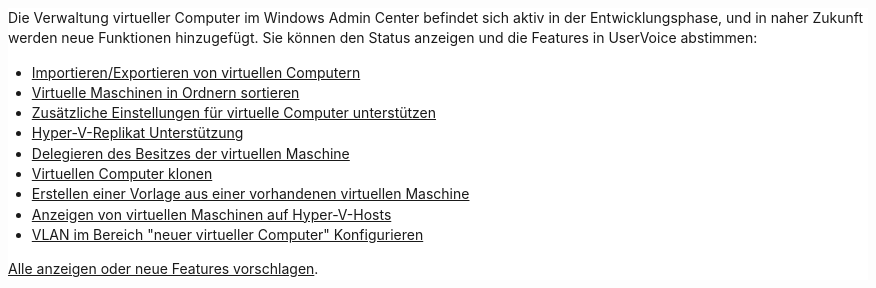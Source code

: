 Die Verwaltung virtueller Computer im Windows Admin Center befindet sich aktiv in der Entwicklungsphase, und in naher Zukunft werden neue Funktionen hinzugefügt. Sie können den Status anzeigen und die Features in UserVoice abstimmen:

- [Importieren/Exportieren von virtuellen Computern](https://windowsserver.uservoice.com/forums/295071-management-tools/suggestions/31481971--virtual-machines-import-export-vms)
- [Virtuelle Maschinen in Ordnern sortieren](https://windowsserver.uservoice.com/forums/295071-management-tools/suggestions/31494712--virtual-machines-ability-to-sort-vm-into-folder)
- [Zusätzliche Einstellungen für virtuelle Computer unterstützen](https://windowsserver.uservoice.com/forums/295071-management-tools/suggestions/31915264--virtual-machines-expose-all-configurable-setting)
- [Hyper-V-Replikat Unterstützung](https://windowsserver.uservoice.com/forums/295071-management-tools/suggestions/32040253--virtual-machines-setup-and-manage-hyper-v-replic)
- [Delegieren des Besitzes der virtuellen Maschine](https://windowsserver.uservoice.com/forums/295071-management-tools/suggestions/31663837--virtual-machines-owner-delegation)
- [Virtuellen Computer klonen](https://windowsserver.uservoice.com/forums/295071-management-tools/suggestions/31783288--virtual-machines-add-a-button-to-clone-a-vm)
- [Erstellen einer Vorlage aus einer vorhandenen virtuellen Maschine](https://windowsserver.uservoice.com/forums/295071-management-tools/suggestions/31494649--virtual-machines-create-a-template-from-an-exist)
- [Anzeigen von virtuellen Maschinen auf Hyper-V-Hosts](https://windowsserver.uservoice.com/forums/295071-management-tools/suggestions/31734559--virtual-machines-find-vms-on-host-screen)
- [VLAN im Bereich "neuer virtueller Computer" Konfigurieren](https://windowsserver.uservoice.com/forums/295071-management-tools/suggestions/31710979--virtual-machines-new-new-vm-pane-need-vlan-opt)

[Alle anzeigen oder neue Features vorschlagen](https://windowsserver.uservoice.com/forums/295071/filters/top?category_id=319162&query=%5Bvirtual%20machines%5D).
